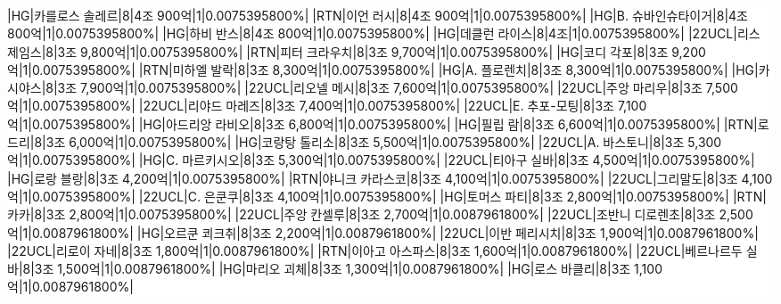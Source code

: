 |HG|카를로스 솔레르|8|4조 900억|1|0.0075395800%|
|RTN|이언 러시|8|4조 900억|1|0.0075395800%|
|HG|B. 슈바인슈타이거|8|4조 800억|1|0.0075395800%|
|HG|하비 반스|8|4조 800억|1|0.0075395800%|
|HG|데클런 라이스|8|4조|1|0.0075395800%|
|22UCL|리스 제임스|8|3조 9,800억|1|0.0075395800%|
|RTN|피터 크라우치|8|3조 9,700억|1|0.0075395800%|
|HG|코디 각포|8|3조 9,200억|1|0.0075395800%|
|RTN|미하엘 발락|8|3조 8,300억|1|0.0075395800%|
|HG|A. 플로렌치|8|3조 8,300억|1|0.0075395800%|
|HG|카시야스|8|3조 7,900억|1|0.0075395800%|
|22UCL|리오넬 메시|8|3조 7,600억|1|0.0075395800%|
|22UCL|주앙 마리우|8|3조 7,500억|1|0.0075395800%|
|22UCL|리야드 마레즈|8|3조 7,400억|1|0.0075395800%|
|22UCL|E. 추포-모팅|8|3조 7,100억|1|0.0075395800%|
|HG|아드리앙 라비오|8|3조 6,800억|1|0.0075395800%|
|HG|필립 람|8|3조 6,600억|1|0.0075395800%|
|RTN|로드리|8|3조 6,000억|1|0.0075395800%|
|HG|코랑탕 톨리소|8|3조 5,500억|1|0.0075395800%|
|22UCL|A. 바스토니|8|3조 5,300억|1|0.0075395800%|
|HG|C. 마르키시오|8|3조 5,300억|1|0.0075395800%|
|22UCL|티아구 실바|8|3조 4,500억|1|0.0075395800%|
|HG|로랑 블랑|8|3조 4,200억|1|0.0075395800%|
|RTN|야니크 카라스코|8|3조 4,100억|1|0.0075395800%|
|22UCL|그리말도|8|3조 4,100억|1|0.0075395800%|
|22UCL|C. 은쿤쿠|8|3조 4,100억|1|0.0075395800%|
|HG|토머스 파티|8|3조 2,800억|1|0.0075395800%|
|RTN|카카|8|3조 2,800억|1|0.0075395800%|
|22UCL|주앙 칸셀루|8|3조 2,700억|1|0.0087961800%|
|22UCL|조반니 디로렌초|8|3조 2,500억|1|0.0087961800%|
|HG|오르쿤 쾨크취|8|3조 2,200억|1|0.0087961800%|
|22UCL|이반 페리시치|8|3조 1,900억|1|0.0087961800%|
|22UCL|리로이 자네|8|3조 1,800억|1|0.0087961800%|
|RTN|이아고 아스파스|8|3조 1,600억|1|0.0087961800%|
|22UCL|베르나르두 실바|8|3조 1,500억|1|0.0087961800%|
|HG|마리오 괴체|8|3조 1,300억|1|0.0087961800%|
|HG|로스 바클리|8|3조 1,100억|1|0.0087961800%|